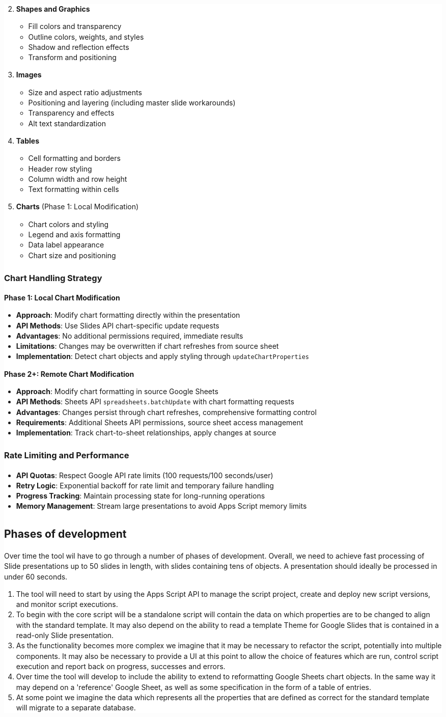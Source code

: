 2. **Shapes and Graphics**
   - Fill colors and transparency
   - Outline colors, weights, and styles
   - Shadow and reflection effects
   - Transform and positioning

3. **Images**
   - Size and aspect ratio adjustments
   - Positioning and layering (including master slide workarounds)
   - Transparency and effects
   - Alt text standardization

4. **Tables** 
   - Cell formatting and borders
   - Header row styling
   - Column width and row height
   - Text formatting within cells

5. **Charts** (Phase 1: Local Modification)
   - Chart colors and styling
   - Legend and axis formatting
   - Data label appearance
   - Chart size and positioning

### Chart Handling Strategy

**Phase 1: Local Chart Modification**
- **Approach**: Modify chart formatting directly within the presentation
- **API Methods**: Use Slides API chart-specific update requests
- **Advantages**: No additional permissions required, immediate results
- **Limitations**: Changes may be overwritten if chart refreshes from source sheet
- **Implementation**: Detect chart objects and apply styling through `updateChartProperties`

**Phase 2+: Remote Chart Modification**
- **Approach**: Modify chart formatting in source Google Sheets
- **API Methods**: Sheets API `spreadsheets.batchUpdate` with chart formatting requests
- **Advantages**: Changes persist through chart refreshes, comprehensive formatting control
- **Requirements**: Additional Sheets API permissions, source sheet access management
- **Implementation**: Track chart-to-sheet relationships, apply changes at source

### Rate Limiting and Performance
- **API Quotas**: Respect Google API rate limits (100 requests/100 seconds/user)
- **Retry Logic**: Exponential backoff for rate limit and temporary failure handling
- **Progress Tracking**: Maintain processing state for long-running operations
- **Memory Management**: Stream large presentations to avoid Apps Script memory limits

## Phases of development
Over time the tool wil have to go through a number of phases of development. Overall, we need to achieve fast processing of Slide presentations up to 50 slides in length, with slides containing tens of objects. A presentation should ideally be processed in under 60 seconds. 

1. The tool will need to start by using the Apps Script API to manage the script project, create and deploy new script versions, and monitor script executions.
2. To begin with the core script will be a standalone script will contain the data on which properties are to be changed to align with the standard template. It may also depend on the ability to read a template Theme for Google Slides that is contained in a read-only Slide presentation. 
3. As the functionality becomes more complex we imagine that it may be necessary to refactor the script, potentially into multiple components. It may also be necessary to provide a UI at this point to allow the choice of features which are run, control script execution and report back on progress, successes and errors.
4. Over time the tool will develop to include the ability to extend to reformatting Google Sheets chart objects. In the same way it may depend on a 'reference' Google Sheet, as well as some specification in the form of a table of entries.
5. At some point we imagine the data which represents all the properties that are defined as correct for the standard template will migrate to a separate database.